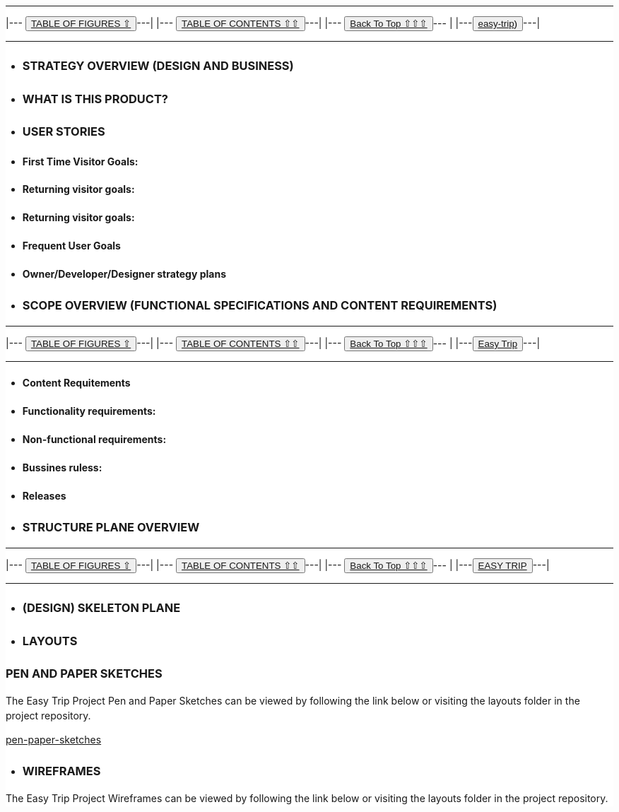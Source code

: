 
------------------------------------------------------------------- 
|--- <button>[TABLE OF FIGURES ⇧](#TABLE-OF-FIGURES)</button>---|
|--- <button>[TABLE OF CONTENTS ⇧⇧](#TABLE-OF-CONTENTS)</button>---| |--- <button>[Back To Top ⇧⇧⇧](#)</button>--- |
|---<button>[easy-trip](#))</button>---|

-------------------------------------------------------------------

- ### STRATEGY OVERVIEW (DESIGN AND BUSINESS)

- ### WHAT IS THIS PRODUCT?


-   ### USER STORIES

-   #### First Time Visitor Goals: 

-  #### Returning visitor goals: 

-  #### Returning visitor goals: 

-   #### Frequent User Goals

-   #### Owner/Developer/Designer strategy plans  

- ### SCOPE OVERVIEW (FUNCTIONAL SPECIFICATIONS AND CONTENT REQUIREMENTS)


------------------------------------------------------------------- 
|--- <button>[TABLE OF FIGURES ⇧](#TABLE-OF-FIGURES)</button>---|
|--- <button>[TABLE OF CONTENTS ⇧⇧](#TABLE-OF-CONTENTS)</button>---| |--- <button>[Back To Top ⇧⇧⇧](#)</button>--- |
|---<button>[Easy Trip](#)</button>---|

-------------------------------------------------------------------


- #### Content Requitements 

- #### Functionality requirements:


- #### Non-functional requirements:

- #### Bussines ruless:

- #### Releases 


- ### STRUCTURE PLANE OVERVIEW


------------------------------------------------------------------- 
|--- <button>[TABLE OF FIGURES ⇧](#TABLE-OF-FIGURES)</button>---|
|--- <button>[TABLE OF CONTENTS ⇧⇧](#TABLE-OF-CONTENTS)</button>---| |--- <button>[Back To Top ⇧⇧⇧](#)</button>--- |
|---<button>[EASY TRIP](https://amir-rastkhadiv.github.io/fun-gym/)</button>---|

-------------------------------------------------------------------

- ### (DESIGN) SKELETON PLANE 

-  ### LAYOUTS

### PEN AND PAPER SKETCHES

The Easy Trip Project Pen and Paper Sketches can be viewed by following the link below or visiting the  layouts folder in the project repository. 

[pen-paper-sketches](/layouts/pen-paper-sketches/)


-  ### WIREFRAMES
The Easy Trip Project Wireframes can be viewed by following the link below or visiting the  layouts folder in the project repository. 
